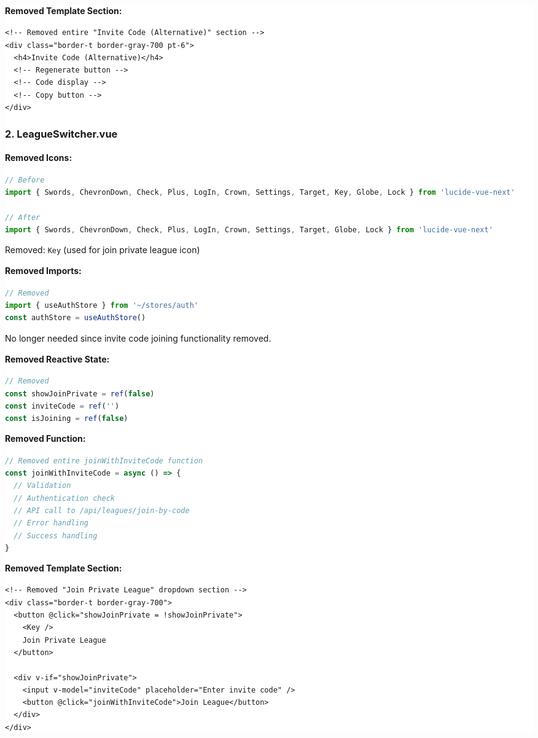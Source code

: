 **Removed Template Section:**
```vue
<!-- Removed entire "Invite Code (Alternative)" section -->
<div class="border-t border-gray-700 pt-6">
  <h4>Invite Code (Alternative)</h4>
  <!-- Regenerate button -->
  <!-- Code display -->
  <!-- Copy button -->
</div>
```

### 2. LeagueSwitcher.vue

**Removed Icons:**
```javascript
// Before
import { Swords, ChevronDown, Check, Plus, LogIn, Crown, Settings, Target, Key, Globe, Lock } from 'lucide-vue-next'

// After
import { Swords, ChevronDown, Check, Plus, LogIn, Crown, Settings, Target, Globe, Lock } from 'lucide-vue-next'
```
Removed: `Key` (used for join private league icon)

**Removed Imports:**
```javascript
// Removed
import { useAuthStore } from '~/stores/auth'
const authStore = useAuthStore()
```
No longer needed since invite code joining functionality removed.

**Removed Reactive State:**
```javascript
// Removed
const showJoinPrivate = ref(false)
const inviteCode = ref('')
const isJoining = ref(false)
```

**Removed Function:**
```javascript
// Removed entire joinWithInviteCode function
const joinWithInviteCode = async () => {
  // Validation
  // Authentication check
  // API call to /api/leagues/join-by-code
  // Error handling
  // Success handling
}
```

**Removed Template Section:**
```vue
<!-- Removed "Join Private League" dropdown section -->
<div class="border-t border-gray-700">
  <button @click="showJoinPrivate = !showJoinPrivate">
    <Key />
    Join Private League
  </button>
  
  <div v-if="showJoinPrivate">
    <input v-model="inviteCode" placeholder="Enter invite code" />
    <button @click="joinWithInviteCode">Join League</button>
  </div>
</div>
```